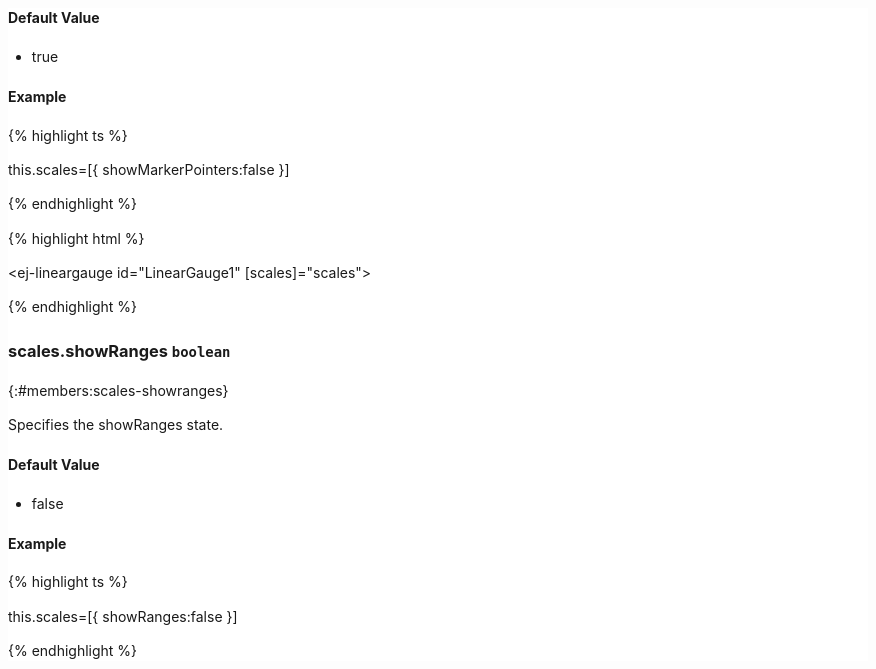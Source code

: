 
#### Default Value






* true








#### Example

{% highlight ts %}

this.scales=[{
    showMarkerPointers:false
 }]

{% endhighlight %}

{% highlight html %}

<ej-lineargauge id="LinearGauge1" [scales]="scales">  
</ej-lineargauge>

{% endhighlight %}







### scales.showRanges `boolean`
{:#members:scales-showranges}








Specifies the showRanges state.




#### Default Value






* false








#### Example

{% highlight ts %}

this.scales=[{
    showRanges:false
 }]

{% endhighlight %}
